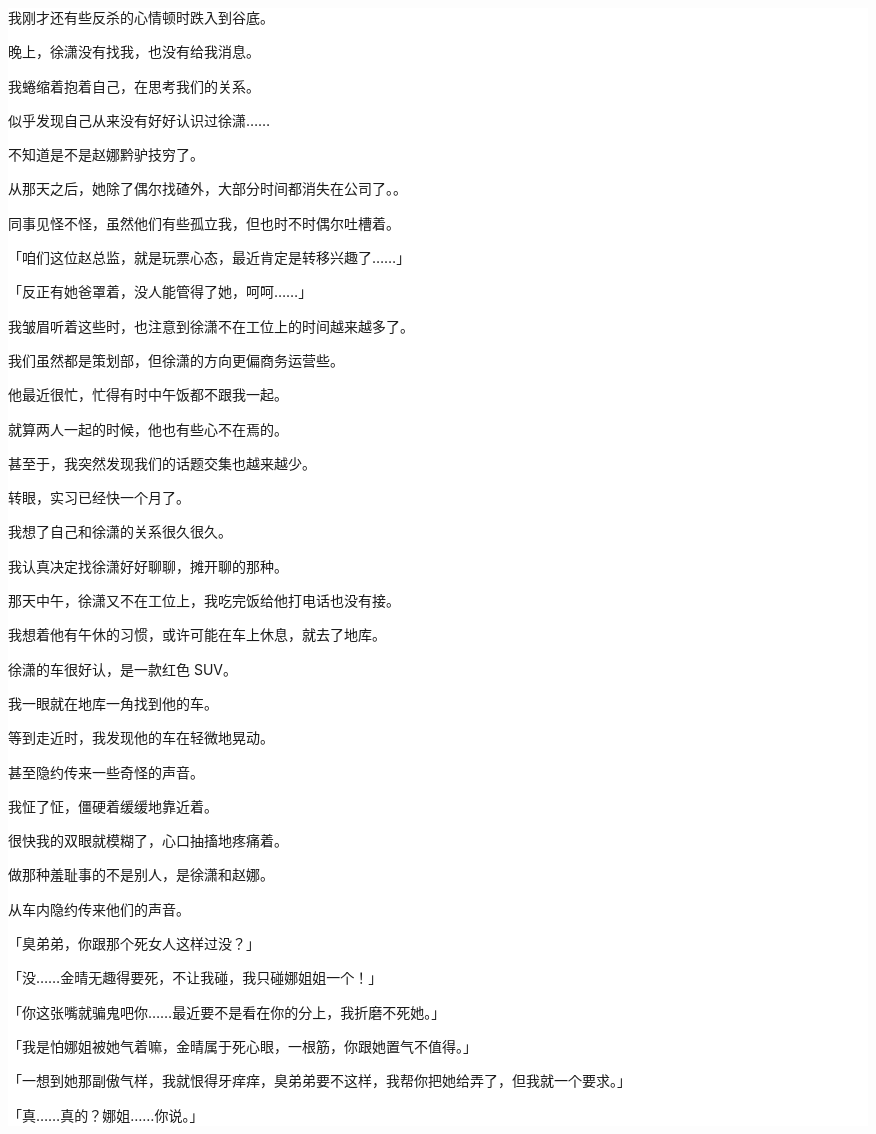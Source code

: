 我刚才还有些反杀的心情顿时跌入到谷底。

晚上，徐潇没有找我，也没有给我消息。

我蜷缩着抱着自己，在思考我们的关系。

似乎发现自己从来没有好好认识过徐潇……

不知道是不是赵娜黔驴技穷了。

从那天之后，她除了偶尔找碴外，大部分时间都消失在公司了。。

同事见怪不怪，虽然他们有些孤立我，但也时不时偶尔吐槽着。

「咱们这位赵总监，就是玩票心态，最近肯定是转移兴趣了……」

「反正有她爸罩着，没人能管得了她，呵呵……」

我皱眉听着这些时，也注意到徐潇不在工位上的时间越来越多了。

我们虽然都是策划部，但徐潇的方向更偏商务运营些。

他最近很忙，忙得有时中午饭都不跟我一起。

就算两人一起的时候，他也有些心不在焉的。

甚至于，我突然发现我们的话题交集也越来越少。

转眼，实习已经快一个月了。

我想了自己和徐潇的关系很久很久。

我认真决定找徐潇好好聊聊，摊开聊的那种。

那天中午，徐潇又不在工位上，我吃完饭给他打电话也没有接。

我想着他有午休的习惯，或许可能在车上休息，就去了地库。

徐潇的车很好认，是一款红色 SUV。

我一眼就在地库一角找到他的车。

等到走近时，我发现他的车在轻微地晃动。

甚至隐约传来一些奇怪的声音。

我怔了怔，僵硬着缓缓地靠近着。

很快我的双眼就模糊了，心口抽搐地疼痛着。

做那种羞耻事的不是别人，是徐潇和赵娜。

从车内隐约传来他们的声音。

「臭弟弟，你跟那个死女人这样过没？」

「没……金晴无趣得要死，不让我碰，我只碰娜姐姐一个！」

「你这张嘴就骗鬼吧你……最近要不是看在你的分上，我折磨不死她。」

「我是怕娜姐被她气着嘛，金晴属于死心眼，一根筋，你跟她置气不值得。」

「一想到她那副傲气样，我就恨得牙痒痒，臭弟弟要不这样，我帮你把她给弄了，但我就一个要求。」

「真……真的？娜姐……你说。」
